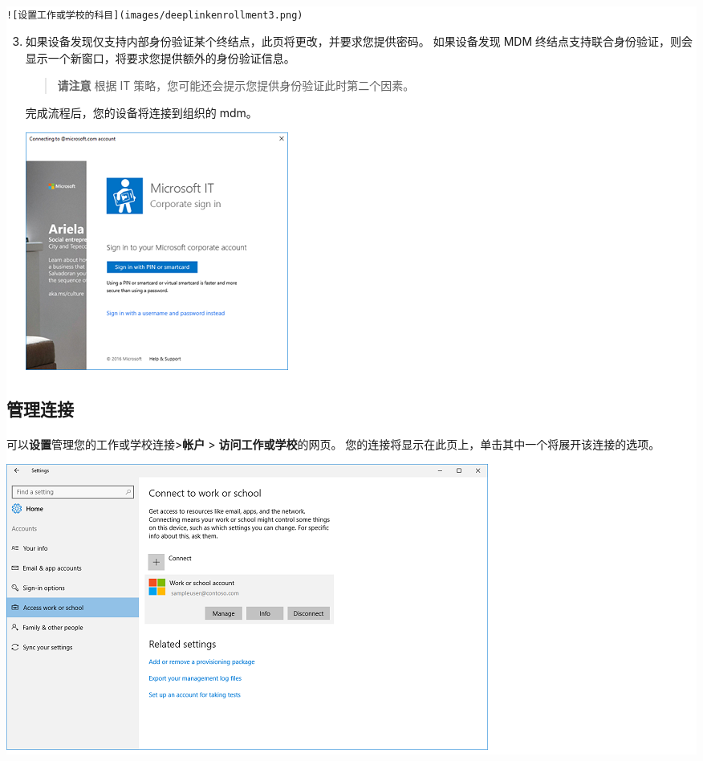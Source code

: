     ![设置工作或学校的科目](images/deeplinkenrollment3.png)

3.  如果设备发现仅支持内部身份验证某个终结点，此页将更改，并要求您提供密码。 如果设备发现 MDM 终结点支持联合身份验证，则会显示一个新窗口，将要求您提供额外的身份验证信息。

    > **请注意** 根据 IT 策略，您可能还会提示您提供身份验证此时第二个因素。

    完成流程后，您的设备将连接到组织的 mdm。

    ![公司登录](images/deeplinkenrollment4.png)

## <a name="managing-connections"></a>管理连接


可以**设置**管理您的工作或学校连接&gt;**帐户** &gt; **访问工作或学校**的网页。 您的连接将显示在此页上，单击其中一个将展开该连接的选项。

![管理工作或学校的帐户](images/unifiedenrollment-rs1-34.png)
